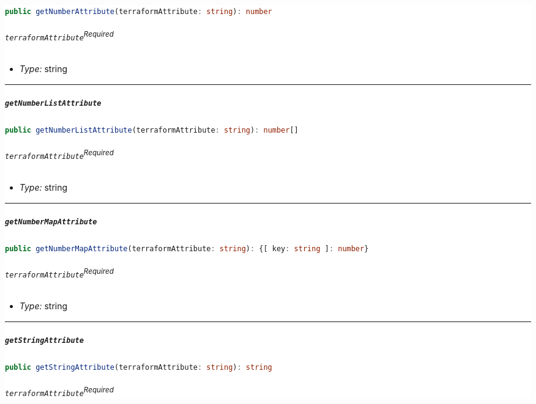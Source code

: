 ```typescript
public getNumberAttribute(terraformAttribute: string): number
```

###### `terraformAttribute`<sup>Required</sup> <a name="terraformAttribute" id="@cdktf/provider-pagerduty.maintenanceWindow.MaintenanceWindow.getNumberAttribute.parameter.terraformAttribute"></a>

- *Type:* string

---

##### `getNumberListAttribute` <a name="getNumberListAttribute" id="@cdktf/provider-pagerduty.maintenanceWindow.MaintenanceWindow.getNumberListAttribute"></a>

```typescript
public getNumberListAttribute(terraformAttribute: string): number[]
```

###### `terraformAttribute`<sup>Required</sup> <a name="terraformAttribute" id="@cdktf/provider-pagerduty.maintenanceWindow.MaintenanceWindow.getNumberListAttribute.parameter.terraformAttribute"></a>

- *Type:* string

---

##### `getNumberMapAttribute` <a name="getNumberMapAttribute" id="@cdktf/provider-pagerduty.maintenanceWindow.MaintenanceWindow.getNumberMapAttribute"></a>

```typescript
public getNumberMapAttribute(terraformAttribute: string): {[ key: string ]: number}
```

###### `terraformAttribute`<sup>Required</sup> <a name="terraformAttribute" id="@cdktf/provider-pagerduty.maintenanceWindow.MaintenanceWindow.getNumberMapAttribute.parameter.terraformAttribute"></a>

- *Type:* string

---

##### `getStringAttribute` <a name="getStringAttribute" id="@cdktf/provider-pagerduty.maintenanceWindow.MaintenanceWindow.getStringAttribute"></a>

```typescript
public getStringAttribute(terraformAttribute: string): string
```

###### `terraformAttribute`<sup>Required</sup> <a name="terraformAttribute" id="@cdktf/provider-pagerduty.maintenanceWindow.MaintenanceWindow.getStringAttribute.parameter.terraformAttribute"></a>
